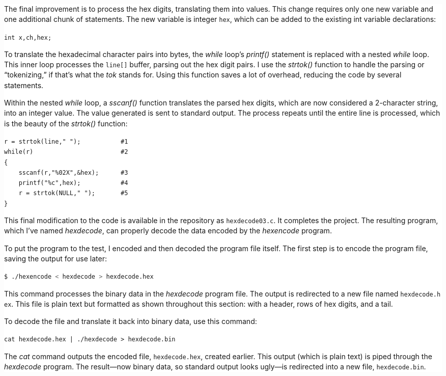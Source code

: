 [](/book/tiny-c-projects/chapter-5/)The final improvement is to process the hex digits, translating them into values. This change requires only one new variable and one additional chunk of statements. The new variable is integer `hex`[](/book/tiny-c-projects/chapter-5/), which can be added to the existing int variable declarations[](/book/tiny-c-projects/chapter-5/):

```
int x,ch,hex;
```

[](/book/tiny-c-projects/chapter-5/)To translate the hexadecimal character pairs into bytes, the *while* loop’s *printf()* statement is replaced with a nested *while* loop. This inner loop processes the `line[]` buffer[](/book/tiny-c-projects/chapter-5/), parsing out the hex digit pairs. I use the *strtok()* function[](/book/tiny-c-projects/chapter-5/) to handle the parsing or “tokenizing,” if that’s what the *tok* stands for. Using this function saves a lot of overhead, reducing the code by several statements.

[](/book/tiny-c-projects/chapter-5/)Within the nested *while* loop, a *sscanf()* function[](/book/tiny-c-projects/chapter-5/) translates the parsed hex digits, which are now considered a 2-character string, into an integer value. The value generated is sent to standard output. The process repeats until the entire line is processed, which is the beauty of the *strtok()* function[](/book/tiny-c-projects/chapter-5/):

```
r = strtok(line," ");           #1
while(r)                        #2
{
    sscanf(r,"%02X",&hex);      #3
    printf("%c",hex);           #4
    r = strtok(NULL," ");       #5
}
```

[](/book/tiny-c-projects/chapter-5/)This final modification to the code is available in the repository as `hexdecode03.c`. It completes the project. The resulting program, which I’ve named *hexdecode*[](/book/tiny-c-projects/chapter-5/), can properly decode the data encoded by the *hexencode* program[](/book/tiny-c-projects/chapter-5/).

[](/book/tiny-c-projects/chapter-5/)To put the program to the test, I encoded and then decoded the program file itself. The first step is to encode the program file, saving the output for use later:

```bash
$ ./hexencode < hexdecode > hexdecode.hex
```

[](/book/tiny-c-projects/chapter-5/)This command processes the binary data in the *hexdecode* program file. The output is redirected to a new file named `hexdecode.hex`. This file is plain text but formatted as shown throughout this section: with a header, rows of hex digits, and a tail.

[](/book/tiny-c-projects/chapter-5/)To decode the file and translate it back into binary data, use this command:

```
cat hexdecode.hex | ./hexdecode > hexdecode.bin
```

[](/book/tiny-c-projects/chapter-5/)The *cat* command[](/book/tiny-c-projects/chapter-5/) outputs the encoded file, `hexdecode.hex`, created earlier. This output (which is plain text) is piped through the *hexdecode* program[](/book/tiny-c-projects/chapter-5/). The result—now binary data, so standard output looks ugly—is redirected into a new file, `hexdecode.bin`.
